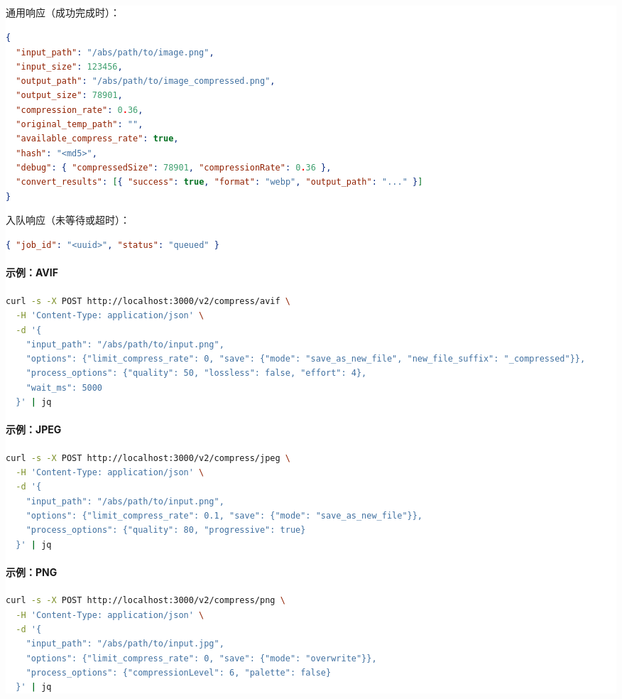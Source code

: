 通用响应（成功完成时）：

```json
{
  "input_path": "/abs/path/to/image.png",
  "input_size": 123456,
  "output_path": "/abs/path/to/image_compressed.png",
  "output_size": 78901,
  "compression_rate": 0.36,
  "original_temp_path": "",
  "available_compress_rate": true,
  "hash": "<md5>",
  "debug": { "compressedSize": 78901, "compressionRate": 0.36 },
  "convert_results": [{ "success": true, "format": "webp", "output_path": "..." }]
}
```

入队响应（未等待或超时）：

```json
{ "job_id": "<uuid>", "status": "queued" }
```

#### 示例：AVIF

```bash
curl -s -X POST http://localhost:3000/v2/compress/avif \
  -H 'Content-Type: application/json' \
  -d '{
    "input_path": "/abs/path/to/input.png",
    "options": {"limit_compress_rate": 0, "save": {"mode": "save_as_new_file", "new_file_suffix": "_compressed"}},
    "process_options": {"quality": 50, "lossless": false, "effort": 4},
    "wait_ms": 5000
  }' | jq
```

#### 示例：JPEG

```bash
curl -s -X POST http://localhost:3000/v2/compress/jpeg \
  -H 'Content-Type: application/json' \
  -d '{
    "input_path": "/abs/path/to/input.png",
    "options": {"limit_compress_rate": 0.1, "save": {"mode": "save_as_new_file"}},
    "process_options": {"quality": 80, "progressive": true}
  }' | jq
```

#### 示例：PNG

```bash
curl -s -X POST http://localhost:3000/v2/compress/png \
  -H 'Content-Type: application/json' \
  -d '{
    "input_path": "/abs/path/to/input.jpg",
    "options": {"limit_compress_rate": 0, "save": {"mode": "overwrite"}},
    "process_options": {"compressionLevel": 6, "palette": false}
  }' | jq
```
